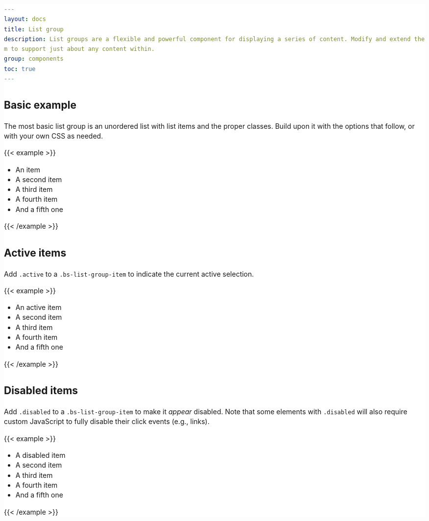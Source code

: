 ```yaml
---
layout: docs
title: List group
description: List groups are a flexible and powerful component for displaying a series of content. Modify and extend them to support just about any content within.
group: components
toc: true
---
```


## Basic example

The most basic list group is an unordered list with list items and the proper classes. Build upon it with the options that follow, or with your own CSS as needed.

{{< example >}}
<ul class="bs-list-group">
  <li class="bs-list-group-item">An item</li>
  <li class="bs-list-group-item">A second item</li>
  <li class="bs-list-group-item">A third item</li>
  <li class="bs-list-group-item">A fourth item</li>
  <li class="bs-list-group-item">And a fifth one</li>
</ul>
{{< /example >}}

## Active items

Add `.active` to a `.bs-list-group-item` to indicate the current active selection.

{{< example >}}
<ul class="bs-list-group">
  <li class="bs-list-group-item active" aria-current="true">An active item</li>
  <li class="bs-list-group-item">A second item</li>
  <li class="bs-list-group-item">A third item</li>
  <li class="bs-list-group-item">A fourth item</li>
  <li class="bs-list-group-item">And a fifth one</li>
</ul>
{{< /example >}}

## Disabled items

Add `.disabled` to a `.bs-list-group-item` to make it _appear_ disabled. Note that some elements with `.disabled` will also require custom JavaScript to fully disable their click events (e.g., links).

{{< example >}}
<ul class="bs-list-group">
  <li class="bs-list-group-item disabled" aria-disabled="true">A disabled item</li>
  <li class="bs-list-group-item">A second item</li>
  <li class="bs-list-group-item">A third item</li>
  <li class="bs-list-group-item">A fourth item</li>
  <li class="bs-list-group-item">And a fifth one</li>
</ul>
{{< /example >}}
